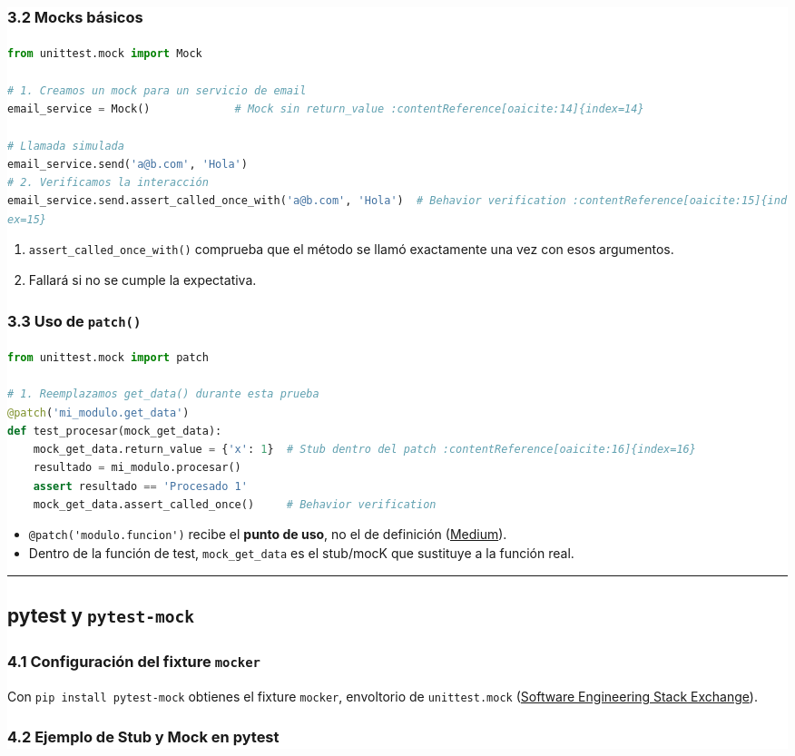 
### 3.2 Mocks básicos

```python
from unittest.mock import Mock

# 1. Creamos un mock para un servicio de email
email_service = Mock()             # Mock sin return_value :contentReference[oaicite:14]{index=14}

# Llamada simulada
email_service.send('a@b.com', 'Hola')  
# 2. Verificamos la interacción
email_service.send.assert_called_once_with('a@b.com', 'Hola')  # Behavior verification :contentReference[oaicite:15]{index=15}
```

1. `assert_called_once_with()` comprueba que el método se llamó exactamente una vez con esos argumentos.
    
2. Fallará si no se cumple la expectativa.

### 3.3 Uso de `patch()`

```python
from unittest.mock import patch

# 1. Reemplazamos get_data() durante esta prueba
@patch('mi_modulo.get_data')
def test_procesar(mock_get_data):
    mock_get_data.return_value = {'x': 1}  # Stub dentro del patch :contentReference[oaicite:16]{index=16}
    resultado = mi_modulo.procesar()
    assert resultado == 'Procesado 1'
    mock_get_data.assert_called_once()     # Behavior verification
```

- `@patch('modulo.funcion')` recibe el **punto de uso**, no el de definición ([Medium](https://medium.com/%40moraneus/the-art-of-mocking-in-python-a-comprehensive-guide-8b619529458f?utm_source=chatgpt.com "The Art of Mocking in Python: A Comprehensive Guide | by Moraneus")).
- Dentro de la función de test, `mock_get_data` es el stub/mocK que sustituye a la función real.

---

## pytest y `pytest-mock`

### 4.1 Configuración del fixture `mocker`

Con `pip install pytest-mock` obtienes el fixture `mocker`, envoltorio de `unittest.mock` ([Software Engineering Stack Exchange](https://softwareengineering.stackexchange.com/questions/415958/how-deep-should-i-mock-dependencies-in-unit-tests?utm_source=chatgpt.com "How deep should I mock dependencies in unit tests")).

### 4.2 Ejemplo de Stub y Mock en pytest
